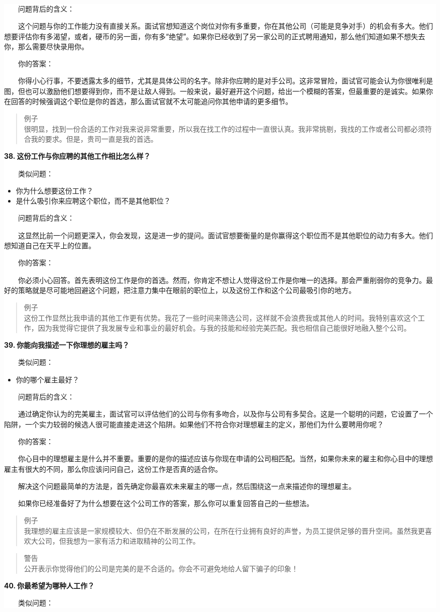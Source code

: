 &emsp;&emsp;问题背后的含义：

&emsp;&emsp;这个问题与你的工作能力没有直接关系。面试官想知道这个岗位对你有多重要，你在其他公司（可能是竞争对手）的机会有多大。他们想要评估你有多渴望，或者，硬币的另一面，你有多“绝望”。如果你已经收到了另一家公司的正式聘用通知，那么他们知道如果不想失去你，那么需要尽快录用你。

&emsp;&emsp;你的答案：

&emsp;&emsp;你得小心行事，不要透露太多的细节，尤其是具体公司的名字。除非你应聘的是对手公司。这非常冒险，面试官可能会认为你很唯利是图，但也可以激励他们想要得到你，而不是让敌人得到。一般来说，最好避开这个问题，给出一个模糊的答案，但最重要的是诚实。如果你在回答的时候强调这个职位是你的首选，那么面试官就不太可能追问你其他申请的更多细节。

> 例子  
> 很明显，找到一份合适的工作对我来说非常重要，所以我在找工作的过程中一直很认真。我非常挑剔，我找的工作或者公司都必须符合我的要求。但是，贵司一直是我的首选。

**38. 这份工作与你应聘的其他工作相比怎么样？**

&emsp;&emsp;类似问题：

* 你为什么想要这份工作？
* 是什么吸引你来应聘这个职位，而不是其他职位？

&emsp;&emsp;问题背后的含义：

&emsp;&emsp;这显然比前一个问题更深入，你会发现，这是进一步的提问。面试官想要衡量的是你赢得这个职位而不是其他职位的动力有多大。他们想知道自己在天平上的位置。

&emsp;&emsp;你的答案：

&emsp;&emsp;你必须小心回答。首先表明这份工作是你的首选。然而，你肯定不想让人觉得这份工作是你唯一的选择。那会严重削弱你的竞争力。最好的策略就是尽可能地回避这个问题，把注意力集中在眼前的职位上，以及这份工作和这个公司最吸引你的地方。

> 例子  
> 这份工作显然比我申请的其他工作更有优势。我花了一些时间来筛选公司，这样就不会浪费我或其他人的时间。我特别喜欢这个工作，因为我觉得它提供了我发展专业和事业的最好机会。与我的技能和经验完美匹配。我也相信自己能很好地融入整个公司。

**39. 你能向我描述一下你理想的雇主吗？**

&emsp;&emsp;类似问题：

* 你的哪个雇主最好？

&emsp;&emsp;问题背后的含义：

&emsp;&emsp;通过确定你认为的完美雇主，面试官可以评估他们的公司与你有多吻合，以及你与公司有多契合。这是一个聪明的问题，它设置了一个陷阱，一个实力较弱的候选人很可能直接走进这个陷阱。如果他们不符合你对理想雇主的定义，那他们为什么要聘用你呢？

&emsp;&emsp;你的答案：

&emsp;&emsp;你心目中的理想雇主是什么并不重要。重要的是你的描述应该与你现在申请的公司相匹配。当然，如果你未来的雇主和你心目中的理想雇主有很大的不同，那么你应该问问自己，这份工作是否真的适合你。

&emsp;&emsp;解决这个问题最简单的方法是，首先确定你最喜欢未来雇主的哪一点，然后围绕这一点来描述你的理想雇主。

&emsp;&emsp;如果你已经准备好了为什么想要在这个公司工作的答案，那么你可以重复回答自己的一些想法。

> 例子  
> 我理想的雇主应该是一家规模较大、但仍在不断发展的公司，在所在行业拥有良好的声誉，为员工提供足够的晋升空间。虽然我更喜欢大公司，但我想为一家有活力和进取精神的公司工作。

> 警告  
> 公开表示你觉得他们的公司是完美的是不合适的。你会不可避免地给人留下骗子的印象！

**40. 你最希望为哪种人工作？**

&emsp;&emsp;类似问题：
